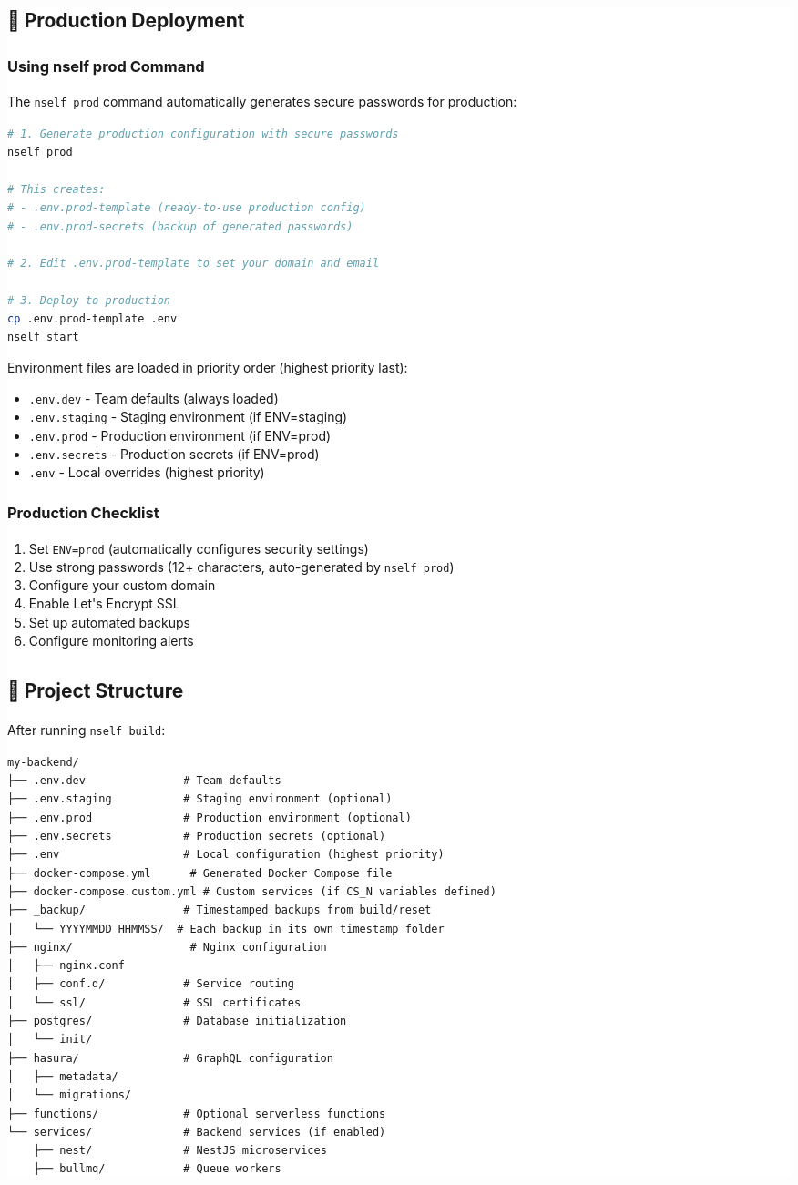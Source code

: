 ## 🚀 Production Deployment

### Using nself prod Command

The `nself prod` command automatically generates secure passwords for production:

```bash
# 1. Generate production configuration with secure passwords
nself prod

# This creates:
# - .env.prod-template (ready-to-use production config)
# - .env.prod-secrets (backup of generated passwords)

# 2. Edit .env.prod-template to set your domain and email

# 3. Deploy to production
cp .env.prod-template .env
nself start
```

Environment files are loaded in priority order (highest priority last):
- `.env.dev` - Team defaults (always loaded)
- `.env.staging` - Staging environment (if ENV=staging)
- `.env.prod` - Production environment (if ENV=prod)
- `.env.secrets` - Production secrets (if ENV=prod)
- `.env` - Local overrides (highest priority)

### Production Checklist
1. Set `ENV=prod` (automatically configures security settings)
2. Use strong passwords (12+ characters, auto-generated by `nself prod`)
3. Configure your custom domain
4. Enable Let's Encrypt SSL
5. Set up automated backups
6. Configure monitoring alerts

## 📁 Project Structure

After running `nself build`:

```
my-backend/
├── .env.dev               # Team defaults
├── .env.staging           # Staging environment (optional)
├── .env.prod              # Production environment (optional)
├── .env.secrets           # Production secrets (optional)
├── .env                   # Local configuration (highest priority)
├── docker-compose.yml      # Generated Docker Compose file
├── docker-compose.custom.yml # Custom services (if CS_N variables defined)
├── _backup/               # Timestamped backups from build/reset
│   └── YYYYMMDD_HHMMSS/  # Each backup in its own timestamp folder
├── nginx/                  # Nginx configuration
│   ├── nginx.conf
│   ├── conf.d/            # Service routing
│   └── ssl/               # SSL certificates
├── postgres/              # Database initialization
│   └── init/
├── hasura/                # GraphQL configuration
│   ├── metadata/
│   └── migrations/
├── functions/             # Optional serverless functions
└── services/              # Backend services (if enabled)
    ├── nest/              # NestJS microservices
    ├── bullmq/            # Queue workers
```